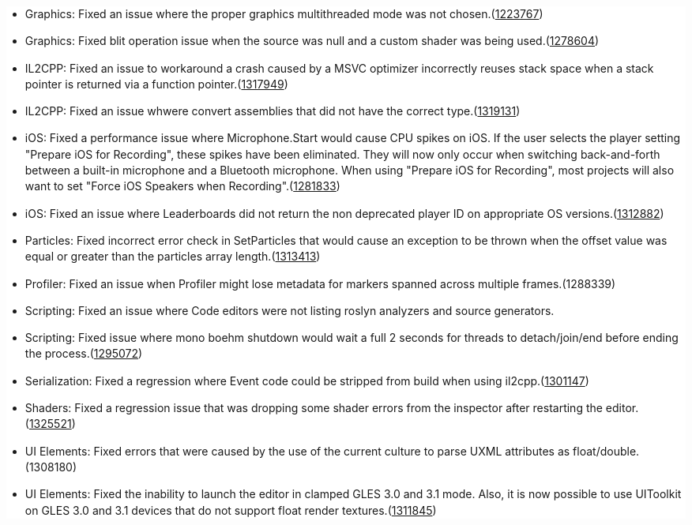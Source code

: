 -   Graphics: Fixed an issue where the proper graphics multithreaded mode was not chosen.([1223767](https://issuetracker.unity3d.com/issues/enabling-graphics-jobs-in-2019-dot-3-x-results-in-a-crash-or-nothing-rendering-on-hololens-2))

-   Graphics: Fixed blit operation issue when the source was null and a custom shader was being used.([1278604](https://issuetracker.unity3d.com/issues/cannot-use-custom-materials-when-commandbuffer-blitting-from-cameratarget-into-rendertexture))

-   IL2CPP: Fixed an issue to workaround a crash caused by a MSVC optimizer incorrectly reuses stack space when a stack pointer is returned via a function pointer.([1317949](https://issuetracker.unity3d.com/issues/il2cpp-build-crash-on-ordinal0-when-accessing-a-nativearray-at-current-index-in-a-ijobfor-slash-ijobparallelfor))

-   IL2CPP: Fixed an issue whwere convert assemblies that did not have the correct type.([1319131](https://issuetracker.unity3d.com/issues/uwp-builds-fail-with-rewired))

-   iOS: Fixed a performance issue where Microphone.Start would cause CPU spikes on iOS. If the user selects the player setting \"Prepare iOS for Recording\", these spikes have been eliminated. They will now only occur when switching back-and-forth between a built-in microphone and a Bluetooth microphone. When using \"Prepare iOS for Recording\", most projects will also want to set \"Force iOS Speakers when Recording\".([1281833](https://issuetracker.unity3d.com/issues/mobile-microphone-dot-start-method-invocation-causes-200-800ms-spikes))

-   iOS: Fixed an issue where Leaderboards did not return the non deprecated player ID on appropriate OS versions.([1312882](https://issuetracker.unity3d.com/issues/ios-social-api-score-dot-userid-returns-a-legacy-id-from-gamecenter))

-   Particles: Fixed incorrect error check in SetParticles that would cause an exception to be thrown when the offset value was equal or greater than the particles array length.([1313413](https://issuetracker.unity3d.com/issues/offset-is-outside-the-valid-range-error-is-thrown-when-setting-the-particles-with-the-same-variables-as-getting-them))

-   Profiler: Fixed an issue when Profiler might lose metadata for markers spanned across multiple frames.(1288339)

-   Scripting: Fixed an issue where Code editors were not listing roslyn analyzers and source generators.

-   Scripting: Fixed issue where mono boehm shutdown would wait a full 2 seconds for threads to detach/join/end before ending the process.([1295072](https://issuetracker.unity3d.com/issues/built-player-takes-multiple-seconds-to-shut-down))

-   Serialization: Fixed a regression where Event code could be stripped from build when using il2cpp.([1301147](https://issuetracker.unity3d.com/issues/enabling-a-meshrenderer-from-a-unityevent-is-not-possible-in-a-il2cpp-build))

-   Shaders: Fixed a regression issue that was dropping some shader errors from the inspector after restarting the editor.([1325521](https://issuetracker.unity3d.com/issues/shader-compilation-errors-are-not-shown-when-editor-is-restarted))

-   UI Elements: Fixed errors that were caused by the use of the current culture to parse UXML attributes as float/double.(1308180)

-   UI Elements: Fixed the inability to launch the editor in clamped GLES 3.0 and 3.1 mode. Also, it is now possible to use UIToolkit on GLES 3.0 and 3.1 devices that do not support float render textures.([1311845](https://issuetracker.unity3d.com/issues/uir-r32g32b32a32-sfloat-not-supported-on-opengl-es-3-dot-0-and-3-dot-1))
